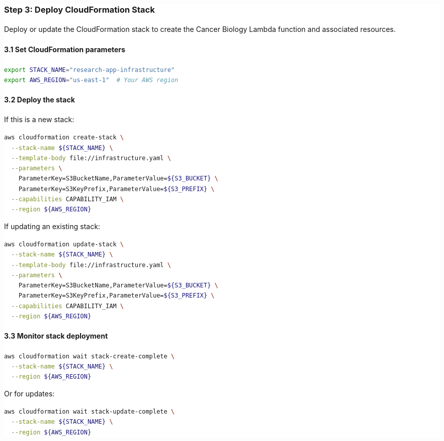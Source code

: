 
### Step 3: Deploy CloudFormation Stack

Deploy or update the CloudFormation stack to create the Cancer Biology Lambda function and associated resources.

#### 3.1 Set CloudFormation parameters

```bash
export STACK_NAME="research-app-infrastructure"
export AWS_REGION="us-east-1"  # Your AWS region
```

#### 3.2 Deploy the stack

If this is a new stack:

```bash
aws cloudformation create-stack \
  --stack-name ${STACK_NAME} \
  --template-body file://infrastructure.yaml \
  --parameters \
    ParameterKey=S3BucketName,ParameterValue=${S3_BUCKET} \
    ParameterKey=S3KeyPrefix,ParameterValue=${S3_PREFIX} \
  --capabilities CAPABILITY_IAM \
  --region ${AWS_REGION}
```

If updating an existing stack:

```bash
aws cloudformation update-stack \
  --stack-name ${STACK_NAME} \
  --template-body file://infrastructure.yaml \
  --parameters \
    ParameterKey=S3BucketName,ParameterValue=${S3_BUCKET} \
    ParameterKey=S3KeyPrefix,ParameterValue=${S3_PREFIX} \
  --capabilities CAPABILITY_IAM \
  --region ${AWS_REGION}
```

#### 3.3 Monitor stack deployment

```bash
aws cloudformation wait stack-create-complete \
  --stack-name ${STACK_NAME} \
  --region ${AWS_REGION}
```

Or for updates:

```bash
aws cloudformation wait stack-update-complete \
  --stack-name ${STACK_NAME} \
  --region ${AWS_REGION}
```

